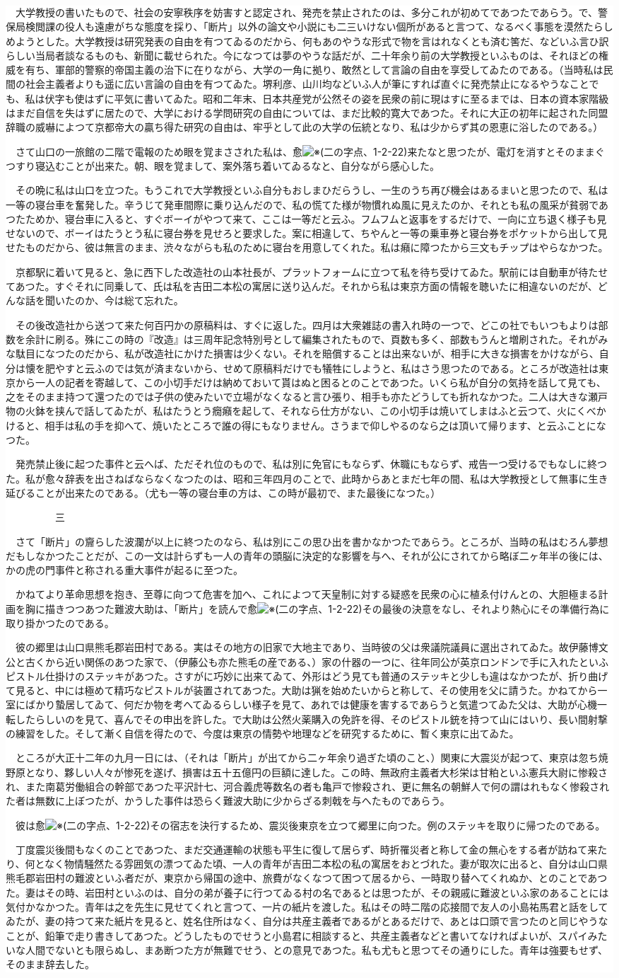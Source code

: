 　大学教授の書いたもので、社会の安寧秩序を妨害すと認定され、発売を禁止されたのは、多分これが初めてであつたであらう。で、警保局検閲課の役人も遠慮がちな態度を採り、「断片」以外の論文や小説にも二三いけない個所があると言つて、なるべく事態を漠然たらしめようとした。大学教授は研究発表の自由を有つてゐるのだから、何もあのやうな形式で物を言はれなくとも済む筈だ、などいふ言ひ訳らしい当局者談なるものも、新聞に載せられた。今になつては夢のやうな話だが、二十年余り前の大学教授といふものは、それほどの権威を有ち、軍部的警察的帝国主義の治下に在りながら、大学の一角に拠り、敢然として言論の自由を享受してゐたのである。（当時私は民間の社会主義者よりも遥に広い言論の自由を有つてゐた。堺利彦、山川均などいふ人が筆にすれば直ぐに発売禁止になるやうなことでも、私は伏字も使はずに平気に書いてゐた。昭和二年末、日本共産党が公然その姿を民衆の前に現はすに至るまでは、日本の資本家階級はまだ自信を失はずに居たので、大学における学問研究の自由については、まだ比較的寛大であつた。それに大正の初年に起された同盟辞職の威嚇によつて京都帝大の贏ち得た研究の自由は、牢乎として此の大学の伝統となり、私は少からず其の恩恵に浴したのである。）

　さて山口の一旅館の二階で電報のため眼を覚まさされた私は、愈![※(二の字点、1-2-22)](https://www.aozora.gr.jp/cards/000250/files/../../../gaiji/1-02/1-02-22.png)来たなと思つたが、電灯を消すとそのままぐつすり寝込むことが出来た。朝、眼を覚まして、案外落ち着いてゐるなと、自分ながら感心した。

　その晩に私は山口を立つた。もうこれで大学教授といふ自分もおしまひだらうし、一生のうち再び機会はあるまいと思つたので、私は一等の寝台車を奮発した。辛うじて発車間際に乗り込んだので、私の慌てた様が物慣れぬ風に見えたのか、それとも私の風采が貧弱であつたためか、寝台車に入ると、すぐボーイがやつて来て、ここは一等だと云ふ。フムフムと返事をするだけで、一向に立ち退く様子も見せないので、ボーイはたうとう私に寝台券を見せろと要求した。案に相違して、ちやんと一等の乗車券と寝台券をポケットから出して見せたものだから、彼は無言のまま、渋々ながらも私のために寝台を用意してくれた。私は癪に障つたから三文もチップはやらなかつた。

　京都駅に着いて見ると、急に西下した改造社の山本社長が、プラットフォームに立つて私を待ち受けてゐた。駅前には自動車が待たせてあつた。すぐそれに同乗して、氏は私を吉田二本松の寓居に送り込んだ。それから私は東京方面の情報を聴いたに相違ないのだが、どんな話を聞いたのか、今は総て忘れた。

　その後改造社から送つて来た何百円かの原稿料は、すぐに返した。四月は大衆雑誌の書入れ時の一つで、どこの社でもいつもよりは部数を余計に刷る。殊にこの時の『改造』は三周年記念特別号として編集されたもので、頁数も多く、部数もうんと増刷された。それがみな駄目になつたのだから、私が改造社にかけた損害は少くない。それを賠償することは出来ないが、相手に大きな損害をかけながら、自分は懐を肥やすと云ふのでは気が済まないから、せめて原稿料だけでも犠牲にしようと、私はさう思つたのである。ところが改造社は東京から一人の記者を寄越して、この小切手だけは納めておいて貰はぬと困るとのことであつた。いくら私が自分の気持を話して見ても、之をそのまま持つて還つたのでは子供の使みたいで立場がなくなると言ひ張り、相手も亦たどうしても折れなかつた。二人は大きな瀬戸物の火鉢を挟んで話してゐたが、私はたうとう癇癪を起して、それなら仕方がない、この小切手は焼いてしまはふと云つて、火にくべかけると、相手は私の手を抑へて、焼いたところで誰の得にもなりません。さうまで仰しやるのなら之は頂いて帰ります、と云ふことになつた。

　発売禁止後に起つた事件と云へば、ただそれ位のもので、私は別に免官にもならず、休職にもならず、戒告一つ受けるでもなしに終つた。私が愈々辞表を出さねばならなくなつたのは、昭和三年四月のことで、此時からあとまだ七年の間、私は大学教授として無事に生き延びることが出来たのである。（尤も一等の寝台車の方は、この時が最初で、また最後になつた。）



　　　　　三



　さて「断片」の齎らした波瀾が以上に終つたのなら、私は別にこの思ひ出を書かなかつたであらう。ところが、当時の私はむろん夢想だもしなかつたことだが、この一文は計らずも一人の青年の頭脳に決定的な影響を与へ、それが公にされてから略ぼ二ヶ年半の後には、かの虎の門事件と称される重大事件が起るに至つた。

　かねてより革命思想を抱き、至尊に向つて危害を加へ、これによつて天皇制に対する疑惑を民衆の心に植ゑ付けんとの、大胆極まる計画を胸に描きつつあつた難波大助は、「断片」を読んで愈![※(二の字点、1-2-22)](https://www.aozora.gr.jp/cards/000250/files/../../../gaiji/1-02/1-02-22.png)その最後の決意をなし、それより熱心にその準備行為に取り掛かつたのである。

　彼の郷里は山口県熊毛郡岩田村である。実はその地方の旧家で大地主であり、当時彼の父は衆議院議員に選出されてゐた。故伊藤博文公と古くから近い関係のあつた家で、（伊藤公も亦た熊毛の産である、）家の什器の一つに、往年同公が英京ロンドンで手に入れたといふピストル仕掛けのステッキがあつた。さすがに巧妙に出来てゐて、外形はどう見ても普通のステッキと少しも違はなかつたが、折り曲げて見ると、中には極めて精巧なピストルが装置されてあつた。大助は猟を始めたいからと称して、その使用を父に請うた。かねてから一室にばかり蟄居してゐて、何だか物を考へてゐるらしい様子を見て、あれでは健康を害するであらうと気遣つてゐた父は、大助が心機一転したらしいのを見て、喜んでその申出を許した。で大助は公然火薬購入の免許を得、そのピストル銃を持つて山にはいり、長い間射撃の練習をした。そして漸く自信を得たので、今度は東京の情勢や地理などを研究するために、暫く東京に出てゐた。

　ところが大正十二年の九月一日には、（それは「断片」が出てから二ヶ年余り過ぎた頃のこと、）関東に大震災が起つて、東京は忽ち焼野原となり、夥しい人々が惨死を遂げ、損害は五十五億円の巨額に達した。この時、無政府主義者大杉栄は甘粕といふ憲兵大尉に惨殺され、また南葛労働組合の幹部であつた平沢計七、河合義虎等数名の者も亀戸で惨殺され、更に無名の朝鮮人で何の謂はれもなく惨殺された者は無数に上ぼつたが、かうした事件は恐らく難波大助に少からざる刺戟を与へたものであらう。

　彼は愈![※(二の字点、1-2-22)](https://www.aozora.gr.jp/cards/000250/files/../../../gaiji/1-02/1-02-22.png)その宿志を決行するため、震災後東京を立つて郷里に向つた。例のステッキを取りに帰つたのである。

　丁度震災後間もなくのことであつた、まだ交通運輸の状態も平生に復して居らず、時折罹災者と称して金の無心をする者が訪ねて来たり、何となく物情騒然たる雰囲気の漂つてゐた頃、一人の青年が吉田二本松の私の寓居をおとづれた。妻が取次に出ると、自分は山口県熊毛郡岩田村の難波といふ者だが、東京から帰国の途中、旅費がなくなつて困つて居るから、一時取り替へてくれぬか、とのことであつた。妻はその時、岩田村といふのは、自分の弟が養子に行つてゐる村の名であるとは思つたが、その親戚に難波といふ家のあることには気付かなかつた。青年は之を先生に見せてくれと言つて、一片の紙片を渡した。私はその時二階の応接間で友人の小島祐馬君と話をしてゐたが、妻の持つて来た紙片を見ると、姓名住所はなく、自分は共産主義者であるがとあるだけで、あとは口頭で言つたのと同じやうなことが、鉛筆で走り書きしてあつた。どうしたものでせうと小島君に相談すると、共産主義者などと書いてなければよいが、スパイみたいな人間でないとも限らぬし、まあ断つた方が無難でせう、との意見であつた。私も尤もと思つてその通りにした。青年は強要もせず、そのまま辞去した。
